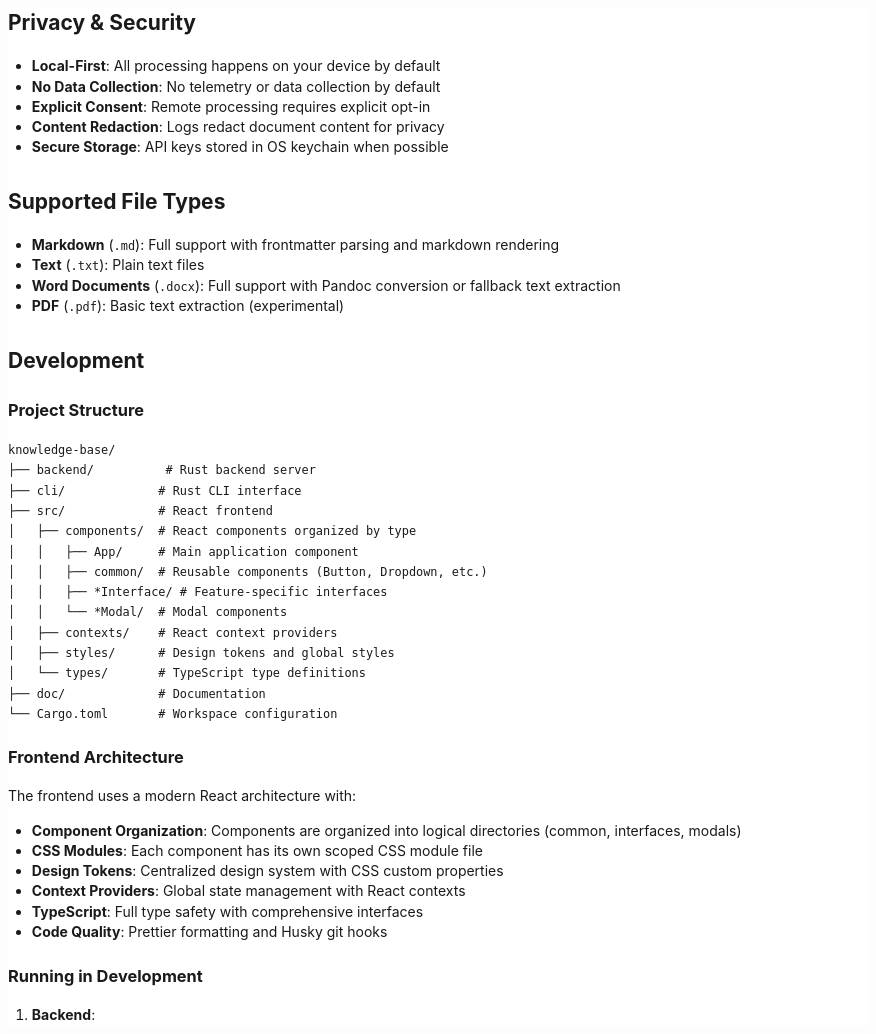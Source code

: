 ## Privacy & Security

- **Local-First**: All processing happens on your device by default
- **No Data Collection**: No telemetry or data collection by default
- **Explicit Consent**: Remote processing requires explicit opt-in
- **Content Redaction**: Logs redact document content for privacy
- **Secure Storage**: API keys stored in OS keychain when possible

## Supported File Types

- **Markdown** (`.md`): Full support with frontmatter parsing and markdown rendering
- **Text** (`.txt`): Plain text files
- **Word Documents** (`.docx`): Full support with Pandoc conversion or fallback text extraction
- **PDF** (`.pdf`): Basic text extraction (experimental)

## Development

### Project Structure

```
knowledge-base/
├── backend/          # Rust backend server
├── cli/             # Rust CLI interface
├── src/             # React frontend
│   ├── components/  # React components organized by type
│   │   ├── App/     # Main application component
│   │   ├── common/  # Reusable components (Button, Dropdown, etc.)
│   │   ├── *Interface/ # Feature-specific interfaces
│   │   └── *Modal/  # Modal components
│   ├── contexts/    # React context providers
│   ├── styles/      # Design tokens and global styles
│   └── types/       # TypeScript type definitions
├── doc/             # Documentation
└── Cargo.toml       # Workspace configuration
```

### Frontend Architecture

The frontend uses a modern React architecture with:

- **Component Organization**: Components are organized into logical directories (common, interfaces, modals)
- **CSS Modules**: Each component has its own scoped CSS module file
- **Design Tokens**: Centralized design system with CSS custom properties
- **Context Providers**: Global state management with React contexts
- **TypeScript**: Full type safety with comprehensive interfaces
- **Code Quality**: Prettier formatting and Husky git hooks

### Running in Development

1. **Backend**:

